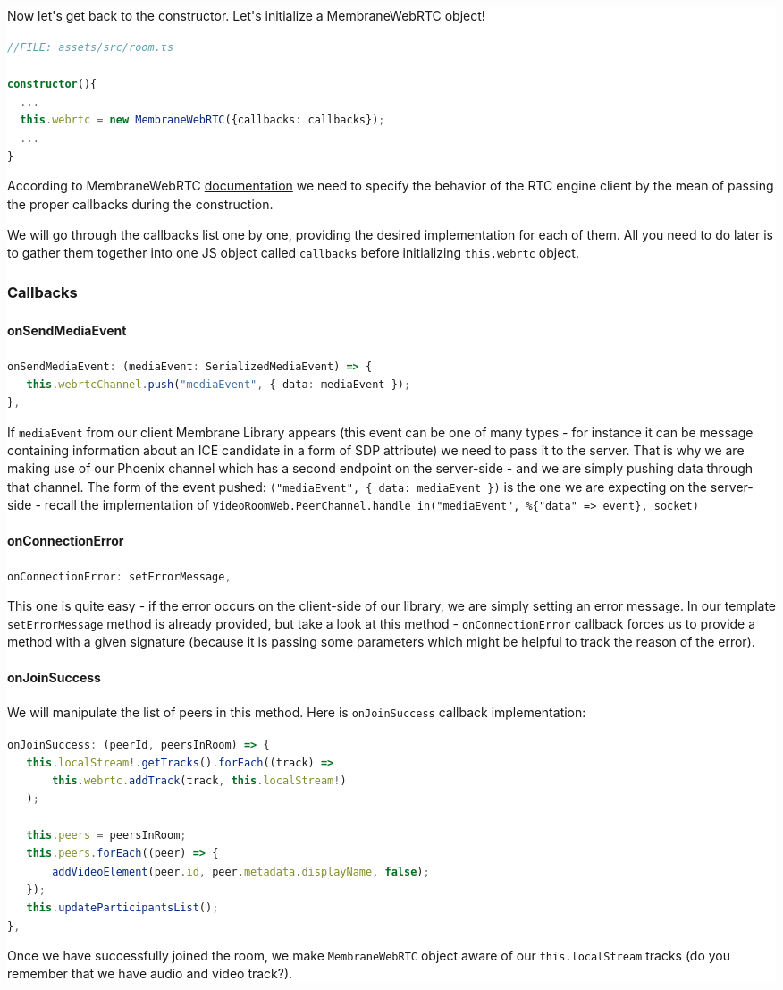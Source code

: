 
 Now let's get back to the constructor. Let's initialize a MembraneWebRTC object! 
 ```ts
 //FILE: assets/src/room.ts
 
 constructor(){
   ...  
   this.webrtc = new MembraneWebRTC({callbacks: callbacks});
   ...
 }
 ```
 
 According to MembraneWebRTC [documentation](https://hexdocs.pm/membrane_rtc_engine/js/interfaces/callbacks.html) we need to specify the behavior of the RTC engine client by the mean of passing the proper callbacks during the construction. 

 We will go through the callbacks list one by one, providing the desired implementation for each of them. All you need to do later is to gather them together into one JS object called ```callbacks``` before initializing ```this.webrtc``` object.



 ### Callbacks
 #### onSendMediaEvent
 ```ts
 onSendMediaEvent: (mediaEvent: SerializedMediaEvent) => {
    this.webrtcChannel.push("mediaEvent", { data: mediaEvent });
 },
 ```
 If `mediaEvent` from our client Membrane Library appears (this event can be one of many types - for instance it can be message containing information about an ICE candidate in a form of SDP attribute)
  we need to pass it to the server. That is why we are making use of our Phoenix channel which has a second endpoint on the server-side - and we are simply pushing data through that channel. The form of the event pushed: ```("mediaEvent", { data: mediaEvent })``` is the one we are expecting on the server-side - recall the implementation of ```VideoRoomWeb.PeerChannel.handle_in("mediaEvent", %{"data" => event}, socket)```
 #### onConnectionError
 ```ts
 onConnectionError: setErrorMessage,
 ```
 This one is quite easy - if the error occurs on the client-side of our library, we are simply setting an error message.
 In our template `setErrorMessage` method is already provided, but take a look at this method - `onConnectionError` callback forces us to 
 provide a method with a given signature (because it is passing some parameters which might be helpful to track the reason of the error).
 #### onJoinSuccess
 We will manipulate the list of peers in this method.
 Here is `onJoinSuccess` callback implementation:
 ```ts
 onJoinSuccess: (peerId, peersInRoom) => {
    this.localStream!.getTracks().forEach((track) =>
        this.webrtc.addTrack(track, this.localStream!)
    );

    this.peers = peersInRoom;
    this.peers.forEach((peer) => {
        addVideoElement(peer.id, peer.metadata.displayName, false);
    });
    this.updateParticipantsList();
 },
 ```
 Once we have successfully joined the room, we make `MembraneWebRTC` object aware of our `this.localStream` tracks (do you remember that we have audio and video track?).
